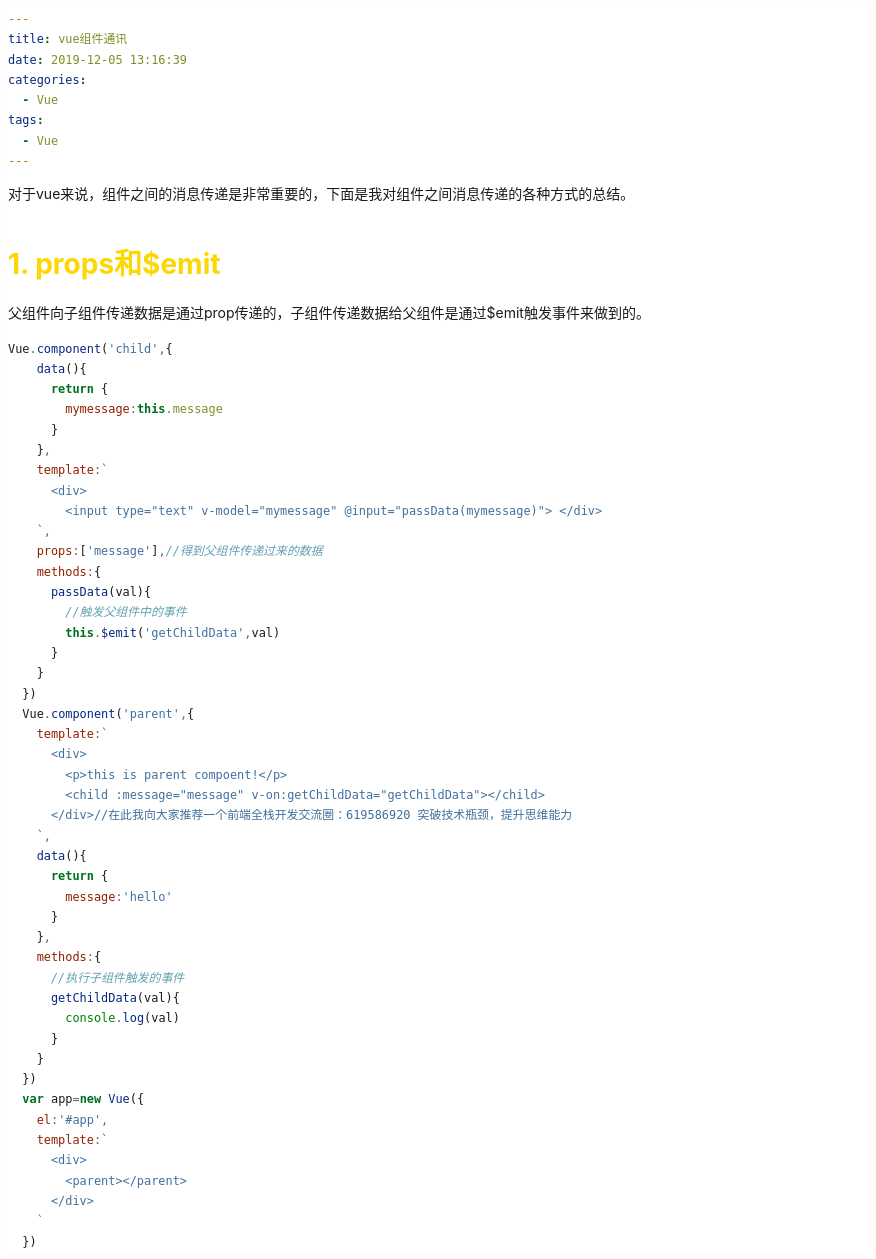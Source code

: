 ```yaml
---
title: vue组件通讯
date: 2019-12-05 13:16:39
categories:
  - Vue
tags:
  - Vue
---
```


对于vue来说，组件之间的消息传递是非常重要的，下面是我对组件之间消息传递的各种方式的总结。

# <font color="gold">1. props和$emit</font>

父组件向子组件传递数据是通过prop传递的，子组件传递数据给父组件是通过$emit触发事件来做到的。
```js
Vue.component('child',{
    data(){
      return {
        mymessage:this.message
      }
    },
    template:`
      <div>
        <input type="text" v-model="mymessage" @input="passData(mymessage)"> </div>
    `,
    props:['message'],//得到父组件传递过来的数据
    methods:{
      passData(val){
        //触发父组件中的事件
        this.$emit('getChildData',val)
      }
    }
  })
  Vue.component('parent',{
    template:`
      <div>
        <p>this is parent compoent!</p>
        <child :message="message" v-on:getChildData="getChildData"></child>
      </div>//在此我向大家推荐一个前端全栈开发交流圈：619586920 突破技术瓶颈，提升思维能力
    `,
    data(){
      return {
        message:'hello'
      }
    },
    methods:{
      //执行子组件触发的事件
      getChildData(val){
        console.log(val)
      }
    }
  })
  var app=new Vue({
    el:'#app',
    template:`
      <div>
        <parent></parent>
      </div>
    `
  })
```